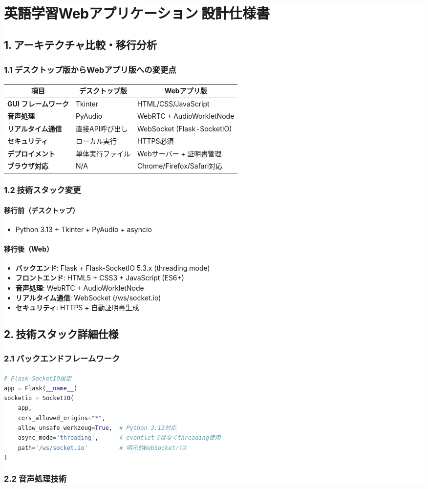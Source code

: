 # 英語学習Webアプリケーション 設計仕様書

## 1. アーキテクチャ比較・移行分析

### 1.1 デスクトップ版からWebアプリ版への変更点

| 項目 | デスクトップ版 | Webアプリ版 |
|------|---------------|-------------|
| **GUI フレームワーク** | Tkinter | HTML/CSS/JavaScript |
| **音声処理** | PyAudio | WebRTC + AudioWorkletNode |
| **リアルタイム通信** | 直接API呼び出し | WebSocket (Flask-SocketIO) |
| **セキュリティ** | ローカル実行 | HTTPS必須 |
| **デプロイメント** | 単体実行ファイル | Webサーバー + 証明書管理 |
| **ブラウザ対応** | N/A | Chrome/Firefox/Safari対応 |

### 1.2 技術スタック変更

#### 移行前（デスクトップ）
- Python 3.13 + Tkinter + PyAudio + asyncio

#### 移行後（Web）
- **バックエンド**: Flask + Flask-SocketIO 5.3.x (threading mode)
- **フロントエンド**: HTML5 + CSS3 + JavaScript (ES6+)
- **音声処理**: WebRTC + AudioWorkletNode
- **リアルタイム通信**: WebSocket (/ws/socket.io)
- **セキュリティ**: HTTPS + 自動証明書生成

## 2. 技術スタック詳細仕様

### 2.1 バックエンドフレームワーク

```python
# Flask-SocketIO設定
app = Flask(__name__)
socketio = SocketIO(
    app,
    cors_allowed_origins="*",
    allow_unsafe_werkzeug=True,  # Python 3.13対応
    async_mode='threading',      # eventletではなくthreading使用
    path='/ws/socket.io'         # 明示的WebSocketパス
)
```

### 2.2 音声処理技術
